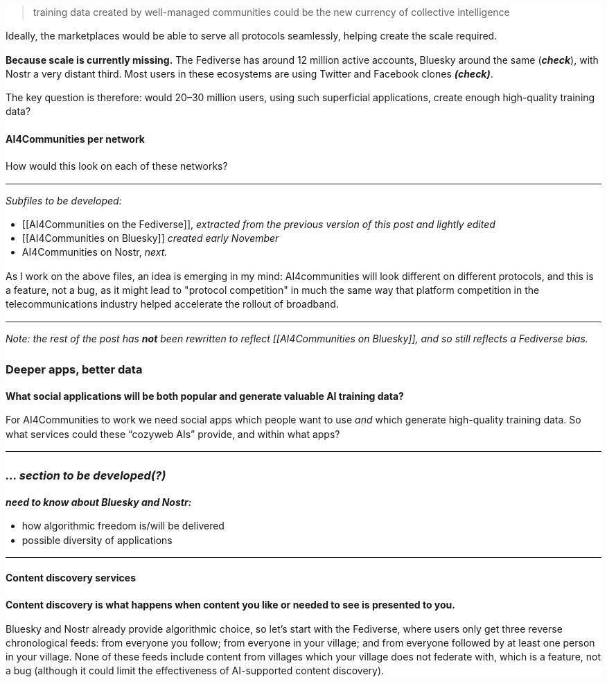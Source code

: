 > training data created by well-managed communities could be the new currency of collective intelligence

Ideally, the marketplaces would be able to serve all protocols seamlessly, helping create the scale required. 

**Because scale is currently missing.** The Fediverse has around 12 million active accounts, Bluesky around the same (***check***), with Nostr a very distant third. Most users in these ecosystems are using Twitter and Facebook clones ***(check)***. 

The key question is therefore: would 20–30 million users, using such superficial applications, create enough high-quality training data?

#### AI4Communities per network

How would this look on each of these networks? 

--- 

*Subfiles to be developed:*

* [[AI4Communities on the Fediverse]], *extracted from the previous version of this post and lightly edited*
* [[AI4Communities on Bluesky]] *created early November*
* AI4Communities on Nostr, *next.*

As I work on the above files, an idea is emerging in my mind:  AI4communities will look different on different protocols, and this is a feature, not a bug, as it might lead to "protocol competition" in much the same way that platform competition in the telecommunications industry helped accelerate the rollout of broadband.

--- 

*Note: the rest of the post has **not** been rewritten to reflect  [[AI4Communities on Bluesky]], and so still reflects a Fediverse bias.*

### Deeper apps, better data

**What social applications will be both popular and generate valuable AI training data?**

For AI4Communities to work we need social apps which people want to use _and_ which generate high-quality training data. So what services could these “cozyweb AIs” provide, and within what apps? 

---
### *... section to be developed(?)*

***need to know about Bluesky and Nostr:***

* how algorithmic freedom is/will be delivered
* possible diversity of applications 

---

#### Content discovery services

**Content discovery is what happens when content you like or needed to see is presented to you.** 

Bluesky and Nostr already provide algorithmic choice, so let’s start with the Fediverse, where users only get three reverse chronological feeds: from everyone you follow; from everyone in your village; and from everyone followed by at least one person in your village. None of these feeds include content from villages which your village does not federate with, which is a feature, not a bug (although it could limit the effectiveness of AI-supported content discovery).
